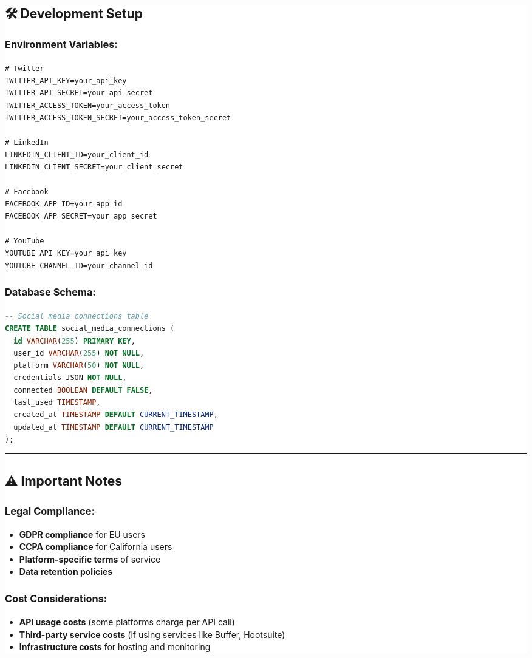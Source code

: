 
## 🛠️ Development Setup

### Environment Variables:
```env
# Twitter
TWITTER_API_KEY=your_api_key
TWITTER_API_SECRET=your_api_secret
TWITTER_ACCESS_TOKEN=your_access_token
TWITTER_ACCESS_TOKEN_SECRET=your_access_token_secret

# LinkedIn
LINKEDIN_CLIENT_ID=your_client_id
LINKEDIN_CLIENT_SECRET=your_client_secret

# Facebook
FACEBOOK_APP_ID=your_app_id
FACEBOOK_APP_SECRET=your_app_secret

# YouTube
YOUTUBE_API_KEY=your_api_key
YOUTUBE_CHANNEL_ID=your_channel_id
```

### Database Schema:
```sql
-- Social media connections table
CREATE TABLE social_media_connections (
  id VARCHAR(255) PRIMARY KEY,
  user_id VARCHAR(255) NOT NULL,
  platform VARCHAR(50) NOT NULL,
  credentials JSON NOT NULL,
  connected BOOLEAN DEFAULT FALSE,
  last_used TIMESTAMP,
  created_at TIMESTAMP DEFAULT CURRENT_TIMESTAMP,
  updated_at TIMESTAMP DEFAULT CURRENT_TIMESTAMP
);
```

---

## ⚠️ Important Notes

### Legal Compliance:
- **GDPR compliance** for EU users
- **CCPA compliance** for California users
- **Platform-specific terms** of service
- **Data retention policies**

### Cost Considerations:
- **API usage costs** (some platforms charge per API call)
- **Third-party service costs** (if using services like Buffer, Hootsuite)
- **Infrastructure costs** for hosting and monitoring
